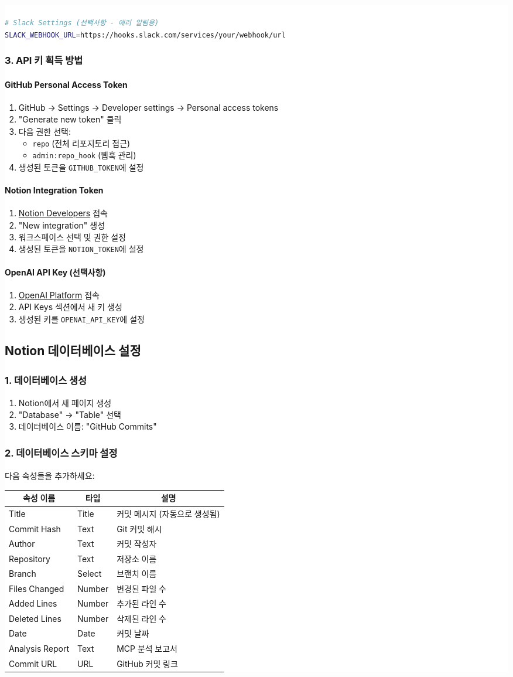 ```bash

# Slack Settings (선택사항 - 에러 알림용)
SLACK_WEBHOOK_URL=https://hooks.slack.com/services/your/webhook/url
```

### 3. API 키 획득 방법

#### GitHub Personal Access Token
1. GitHub → Settings → Developer settings → Personal access tokens
2. "Generate new token" 클릭
3. 다음 권한 선택:
   - `repo` (전체 리포지토리 접근)
   - `admin:repo_hook` (웹훅 관리)
4. 생성된 토큰을 `GITHUB_TOKEN`에 설정

#### Notion Integration Token
1. [Notion Developers](https://developers.notion.com/) 접속
2. "New integration" 생성
3. 워크스페이스 선택 및 권한 설정
4. 생성된 토큰을 `NOTION_TOKEN`에 설정

#### OpenAI API Key (선택사항)
1. [OpenAI Platform](https://platform.openai.com/) 접속
2. API Keys 섹션에서 새 키 생성
3. 생성된 키를 `OPENAI_API_KEY`에 설정

## Notion 데이터베이스 설정

### 1. 데이터베이스 생성
1. Notion에서 새 페이지 생성
2. "Database" → "Table" 선택
3. 데이터베이스 이름: "GitHub Commits"

### 2. 데이터베이스 스키마 설정
다음 속성들을 추가하세요:

| 속성 이름 | 타입 | 설명 |
|-----------|------|------|
| Title | Title | 커밋 메시지 (자동으로 생성됨) |
| Commit Hash | Text | Git 커밋 해시 |
| Author | Text | 커밋 작성자 |
| Repository | Text | 저장소 이름 |
| Branch | Select | 브랜치 이름 |
| Files Changed | Number | 변경된 파일 수 |
| Added Lines | Number | 추가된 라인 수 |
| Deleted Lines | Number | 삭제된 라인 수 |
| Date | Date | 커밋 날짜 |
| Analysis Report | Text | MCP 분석 보고서 |
| Commit URL | URL | GitHub 커밋 링크 |
